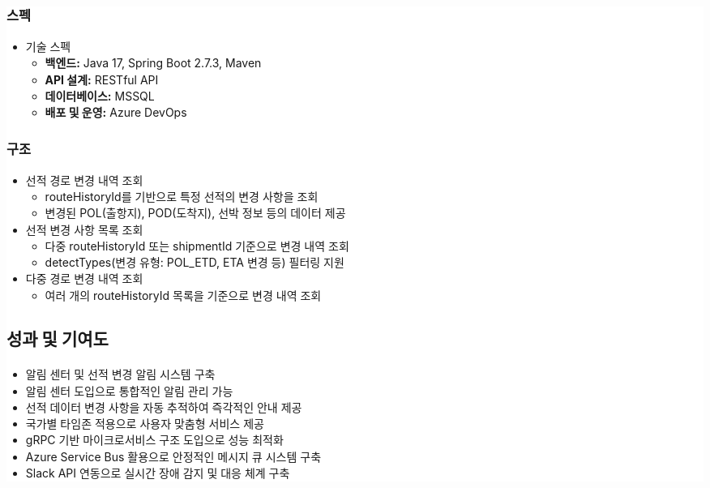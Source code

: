 ### 스펙
+ 기술 스펙
  + **백엔드:** Java 17, Spring Boot 2.7.3, Maven
  + **API 설계:** RESTful API
  + **데이터베이스:** MSSQL
  + **배포 및 운영:** Azure DevOps

### 구조
+ 선적 경로 변경 내역 조회
  + routeHistoryId를 기반으로 특정 선적의 변경 사항을 조회
  + 변경된 POL(출항지), POD(도착지), 선박 정보 등의 데이터 제공
+ 선적 변경 사항 목록 조회
  + 다중 routeHistoryId 또는 shipmentId 기준으로 변경 내역 조회
  + detectTypes(변경 유형: POL_ETD, ETA 변경 등) 필터링 지원
+ 다중 경로 변경 내역 조회
  + 여러 개의 routeHistoryId 목록을 기준으로 변경 내역 조회

## 성과 및 기여도
+ 알림 센터 및 선적 변경 알림 시스템 구축
+ 알림 센터 도입으로 통합적인 알림 관리 가능
+ 선적 데이터 변경 사항을 자동 추적하여 즉각적인 안내 제공
+ 국가별 타임존 적용으로 사용자 맞춤형 서비스 제공
+ gRPC 기반 마이크로서비스 구조 도입으로 성능 최적화
+ Azure Service Bus 활용으로 안정적인 메시지 큐 시스템 구축
+ Slack API 연동으로 실시간 장애 감지 및 대응 체계 구축
